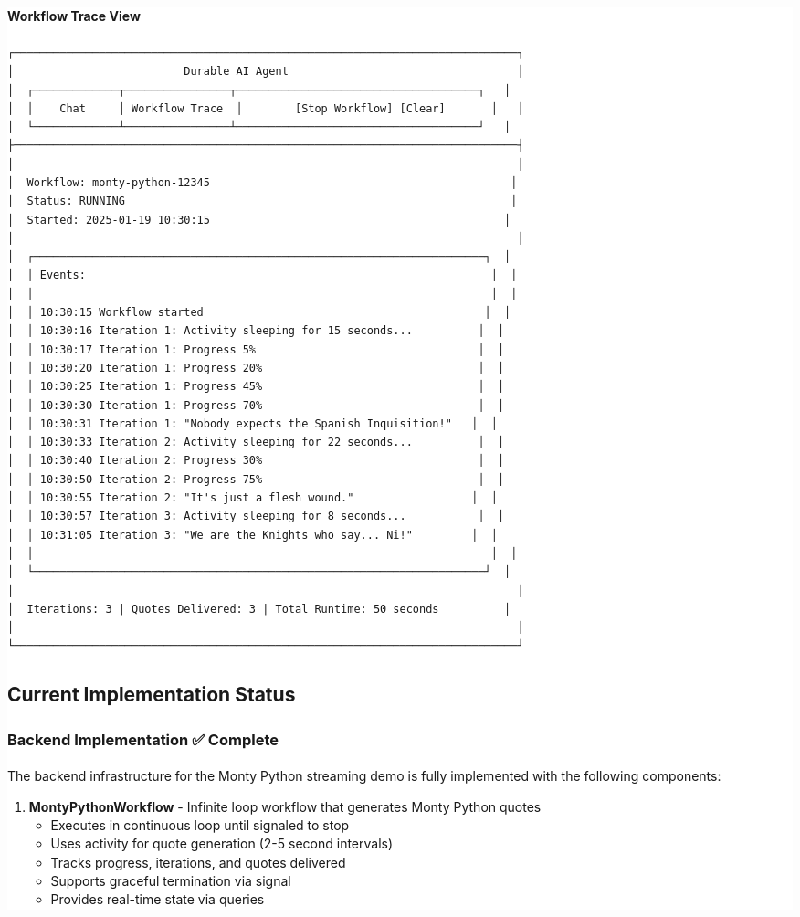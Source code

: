 ```
```

#### Workflow Trace View
```
┌─────────────────────────────────────────────────────────────────────────────┐
│                          Durable AI Agent                                   │
│  ┌─────────────┬────────────────┬─────────────────────────────────────┐   │
│  │    Chat     │ Workflow Trace  │        [Stop Workflow] [Clear]       │   │
│  └─────────────┴────────────────┴─────────────────────────────────────┘   │
├─────────────────────────────────────────────────────────────────────────────┤
│                                                                             │
│  Workflow: monty-python-12345                                              │
│  Status: RUNNING                                                           │
│  Started: 2025-01-19 10:30:15                                             │
│                                                                             │
│  ┌─────────────────────────────────────────────────────────────────────┐  │
│  │ Events:                                                              │  │
│  │                                                                      │  │
│  │ 10:30:15 Workflow started                                           │  │
│  │ 10:30:16 Iteration 1: Activity sleeping for 15 seconds...          │  │
│  │ 10:30:17 Iteration 1: Progress 5%                                  │  │
│  │ 10:30:20 Iteration 1: Progress 20%                                 │  │
│  │ 10:30:25 Iteration 1: Progress 45%                                 │  │
│  │ 10:30:30 Iteration 1: Progress 70%                                 │  │
│  │ 10:30:31 Iteration 1: "Nobody expects the Spanish Inquisition!"   │  │
│  │ 10:30:33 Iteration 2: Activity sleeping for 22 seconds...          │  │
│  │ 10:30:40 Iteration 2: Progress 30%                                 │  │
│  │ 10:30:50 Iteration 2: Progress 75%                                 │  │
│  │ 10:30:55 Iteration 2: "It's just a flesh wound."                  │  │
│  │ 10:30:57 Iteration 3: Activity sleeping for 8 seconds...           │  │
│  │ 10:31:05 Iteration 3: "We are the Knights who say... Ni!"         │  │
│  │                                                                      │  │
│  └─────────────────────────────────────────────────────────────────────┘  │
│                                                                             │
│  Iterations: 3 | Quotes Delivered: 3 | Total Runtime: 50 seconds          │
│                                                                             │
└─────────────────────────────────────────────────────────────────────────────┘
```

## Current Implementation Status

### Backend Implementation ✅ Complete

The backend infrastructure for the Monty Python streaming demo is fully implemented with the following components:

1. **MontyPythonWorkflow** - Infinite loop workflow that generates Monty Python quotes
   - Executes in continuous loop until signaled to stop
   - Uses activity for quote generation (2-5 second intervals)
   - Tracks progress, iterations, and quotes delivered
   - Supports graceful termination via signal
   - Provides real-time state via queries
